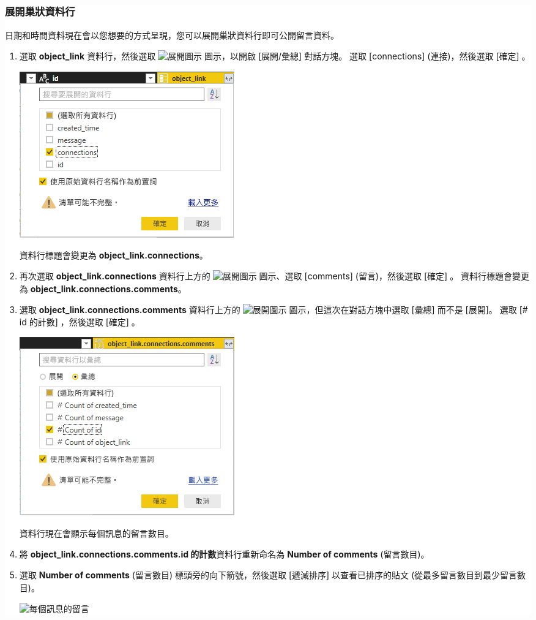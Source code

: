 ### <a name="expand-the-nested-column"></a>展開巢狀資料行

日期和時間資料現在會以您想要的方式呈現，您可以展開巢狀資料行即可公開留言資料。 

1. 選取 **object_link** 資料行，然後選取 ![展開圖示](media/desktop-tutorial-facebook-analytics/14.png) 圖示，以開啟 [展開/彙總]  對話方塊。 選取 [connections]  \(連接\)，然後選取 [確定]  。 
   
   ![展開 object_link](media/desktop-tutorial-facebook-analytics/expand1.png)
   
   資料行標題會變更為 **object_link.connections**。
2. 再次選取 **object_link.connections** 資料行上方的 ![展開圖示](media/desktop-tutorial-facebook-analytics/14.png) 圖示、選取 [comments]  \(留言\)，然後選取 [確定]  。 資料行標題會變更為 **object_link.connections.comments**。
   
3. 選取 **object_link.connections.comments** 資料行上方的 ![展開圖示](media/desktop-tutorial-facebook-analytics/14.png) 圖示，但這次在對話方塊中選取 [彙總]  而不是 [展開]。 選取 [# id 的計數]  ，然後選取 [確定]  。 
   
   ![彙總留言](media/desktop-tutorial-facebook-analytics/expand2.png)
   
   資料行現在會顯示每個訊息的留言數目。 
   
4. 將 **object_link.connections.comments.id 的計數**資料行重新命名為 **Number of comments** \(留言數目\)。
   
5. 選取 **Number of comments** \(留言數目\) 標頭旁的向下箭號，然後選取 [遞減排序]  以查看已排序的貼文 (從最多留言數目到最少留言數目)。 
   
   ![每個訊息的留言](media/desktop-tutorial-facebook-analytics/data-fixed.png)
   